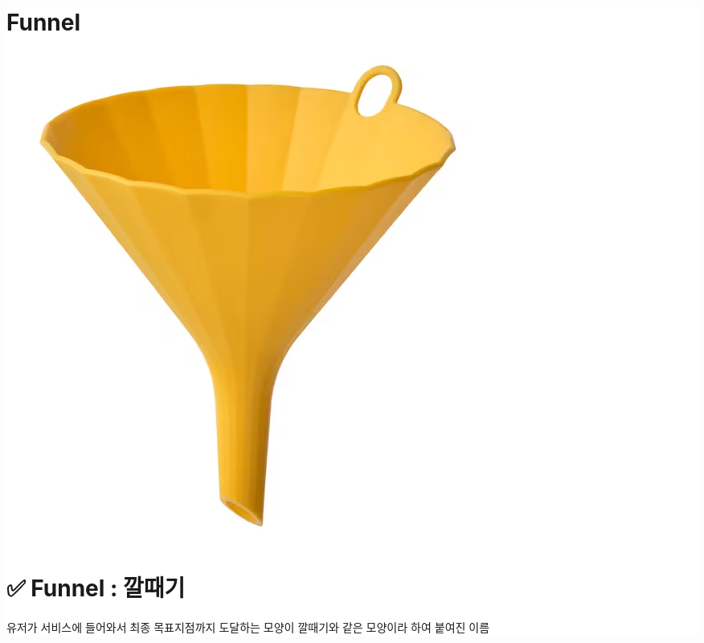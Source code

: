 # Funnel

![funnel](./assets/funnel.png)

# ✅ **Funnel** : 깔때기

유저가 서비스에 들어와서 최종 목표지점까지 도달하는 모양이 깔때기와 같은 모양이라 하여 붙여진 이름
